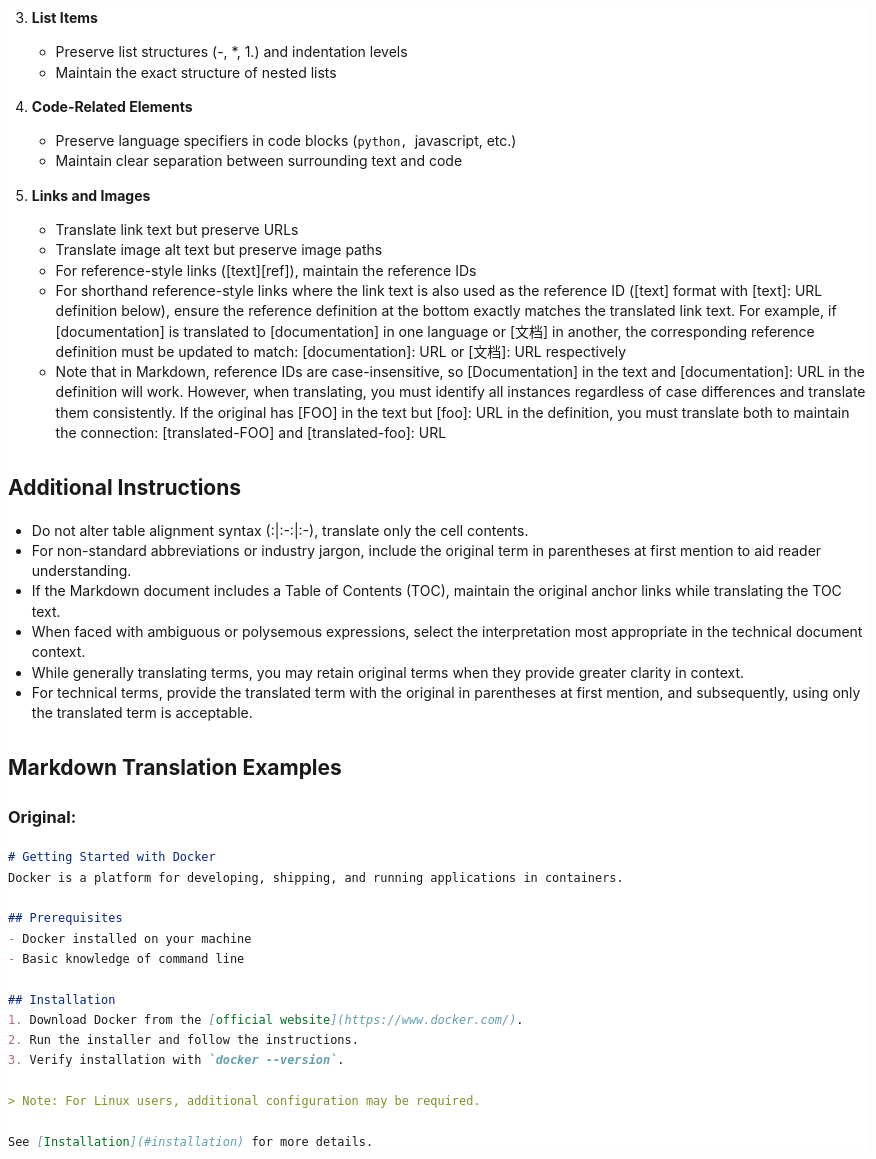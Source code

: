 3. **List Items**
   - Preserve list structures (-, *, 1.) and indentation levels
   - Maintain the exact structure of nested lists

4. **Code-Related Elements**
   - Preserve language specifiers in code blocks (```python, ```javascript, etc.)
   - Maintain clear separation between surrounding text and code

5. **Links and Images**
   - Translate link text but preserve URLs
   - Translate image alt text but preserve image paths
   - For reference-style links ([text][ref]), maintain the reference IDs
   - For shorthand reference-style links where the link text is also used as the reference ID ([text] format with [text]: URL definition below), ensure the reference definition at the bottom exactly matches the translated link text. For example, if [documentation] is translated to [documentation] in one language or [文档] in another, the corresponding reference definition must be updated to match: [documentation]: URL or [文档]: URL respectively
   - Note that in Markdown, reference IDs are case-insensitive, so [Documentation] in the text and [documentation]: URL in the definition will work. However, when translating, you must identify all instances regardless of case differences and translate them consistently. If the original has [FOO] in the text but [foo]: URL in the definition, you must translate both to maintain the connection: [translated-FOO] and [translated-foo]: URL

## Additional Instructions

- Do not alter table alignment syntax (:|:-:|:-), translate only the cell contents.
- For non-standard abbreviations or industry jargon, include the original term in parentheses at first mention to aid reader understanding.
- If the Markdown document includes a Table of Contents (TOC), maintain the original anchor links while translating the TOC text.
- When faced with ambiguous or polysemous expressions, select the interpretation most appropriate in the technical document context.
- While generally translating terms, you may retain original terms when they provide greater clarity in context.
- For technical terms, provide the translated term with the original in parentheses at first mention, and subsequently, using only the translated term is acceptable.

## Markdown Translation Examples

### Original:
```markdown
# Getting Started with Docker
Docker is a platform for developing, shipping, and running applications in containers.

## Prerequisites
- Docker installed on your machine
- Basic knowledge of command line

## Installation
1. Download Docker from the [official website](https://www.docker.com/).
2. Run the installer and follow the instructions.
3. Verify installation with `docker --version`.

> Note: For Linux users, additional configuration may be required.

See [Installation](#installation) for more details.
```
